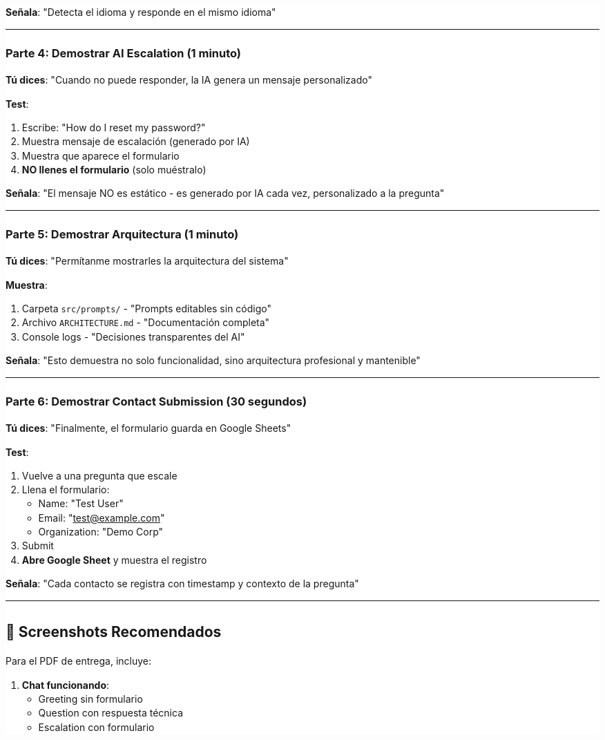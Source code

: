 **Señala**: "Detecta el idioma y responde en el mismo idioma"

---

### Parte 4: Demostrar AI Escalation (1 minuto)

**Tú dices**: "Cuando no puede responder, la IA genera un mensaje personalizado"

**Test**:
1. Escribe: "How do I reset my password?"
2. Muestra mensaje de escalación (generado por IA)
3. Muestra que aparece el formulario
4. **NO llenes el formulario** (solo muéstralo)

**Señala**: "El mensaje NO es estático - es generado por IA cada vez, personalizado a la pregunta"

---

### Parte 5: Demostrar Arquitectura (1 minuto)

**Tú dices**: "Permítanme mostrarles la arquitectura del sistema"

**Muestra**:
1. Carpeta `src/prompts/` - "Prompts editables sin código"
2. Archivo `ARCHITECTURE.md` - "Documentación completa"
3. Console logs - "Decisiones transparentes del AI"

**Señala**: "Esto demuestra no solo funcionalidad, sino arquitectura profesional y mantenible"

---

### Parte 6: Demostrar Contact Submission (30 segundos)

**Tú dices**: "Finalmente, el formulario guarda en Google Sheets"

**Test**:
1. Vuelve a una pregunta que escale
2. Llena el formulario:
   - Name: "Test User"
   - Email: "test@example.com"
   - Organization: "Demo Corp"
3. Submit
4. **Abre Google Sheet** y muestra el registro

**Señala**: "Cada contacto se registra con timestamp y contexto de la pregunta"

---

## 📸 Screenshots Recomendados

Para el PDF de entrega, incluye:

1. **Chat funcionando**:
   - Greeting sin formulario
   - Question con respuesta técnica
   - Escalation con formulario
